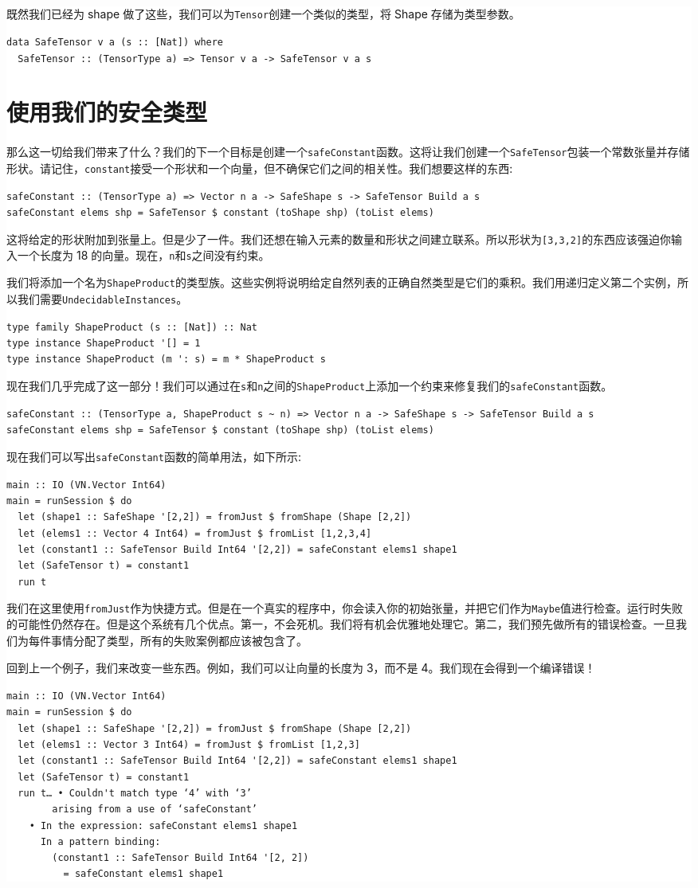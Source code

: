 既然我们已经为 shape 做了这些，我们可以为`Tensor`创建一个类似的类型，将 Shape 存储为类型参数。

```
data SafeTensor v a (s :: [Nat]) where
  SafeTensor :: (TensorType a) => Tensor v a -> SafeTensor v a s
```

# 使用我们的安全类型

那么这一切给我们带来了什么？我们的下一个目标是创建一个`safeConstant`函数。这将让我们创建一个`SafeTensor`包装一个常数张量并存储形状。请记住，`constant`接受一个形状和一个向量，但不确保它们之间的相关性。我们想要这样的东西:

```
safeConstant :: (TensorType a) => Vector n a -> SafeShape s -> SafeTensor Build a s
safeConstant elems shp = SafeTensor $ constant (toShape shp) (toList elems)
```

这将给定的形状附加到张量上。但是少了一件。我们还想在输入元素的数量和形状之间建立联系。所以形状为`[3,3,2]`的东西应该强迫你输入一个长度为 18 的向量。现在，`n`和`s`之间没有约束。

我们将添加一个名为`ShapeProduct`的类型族。这些实例将说明给定自然列表的正确自然类型是它们的乘积。我们用递归定义第二个实例，所以我们需要`UndecidableInstances`。

```
type family ShapeProduct (s :: [Nat]) :: Nat
type instance ShapeProduct '[] = 1
type instance ShapeProduct (m ': s) = m * ShapeProduct s
```

现在我们几乎完成了这一部分！我们可以通过在`s`和`n`之间的`ShapeProduct`上添加一个约束来修复我们的`safeConstant`函数。

```
safeConstant :: (TensorType a, ShapeProduct s ~ n) => Vector n a -> SafeShape s -> SafeTensor Build a s
safeConstant elems shp = SafeTensor $ constant (toShape shp) (toList elems)
```

现在我们可以写出`safeConstant`函数的简单用法，如下所示:

```
main :: IO (VN.Vector Int64)
main = runSession $ do
  let (shape1 :: SafeShape '[2,2]) = fromJust $ fromShape (Shape [2,2])
  let (elems1 :: Vector 4 Int64) = fromJust $ fromList [1,2,3,4]
  let (constant1 :: SafeTensor Build Int64 '[2,2]) = safeConstant elems1 shape1
  let (SafeTensor t) = constant1
  run t
```

我们在这里使用`fromJust`作为快捷方式。但是在一个真实的程序中，你会读入你的初始张量，并把它们作为`Maybe`值进行检查。运行时失败的可能性仍然存在。但是这个系统有几个优点。第一，不会死机。我们将有机会优雅地处理它。第二，我们预先做所有的错误检查。一旦我们为每件事情分配了类型，所有的失败案例都应该被包含了。

回到上一个例子，我们来改变一些东西。例如，我们可以让向量的长度为 3，而不是 4。我们现在会得到一个编译错误！

```
main :: IO (VN.Vector Int64)
main = runSession $ do
  let (shape1 :: SafeShape '[2,2]) = fromJust $ fromShape (Shape [2,2])
  let (elems1 :: Vector 3 Int64) = fromJust $ fromList [1,2,3]
  let (constant1 :: SafeTensor Build Int64 '[2,2]) = safeConstant elems1 shape1
  let (SafeTensor t) = constant1
  run t… • Couldn't match type ‘4’ with ‘3’
        arising from a use of ‘safeConstant’
    • In the expression: safeConstant elems1 shape1
      In a pattern binding:
        (constant1 :: SafeTensor Build Int64 '[2, 2])
          = safeConstant elems1 shape1
```
